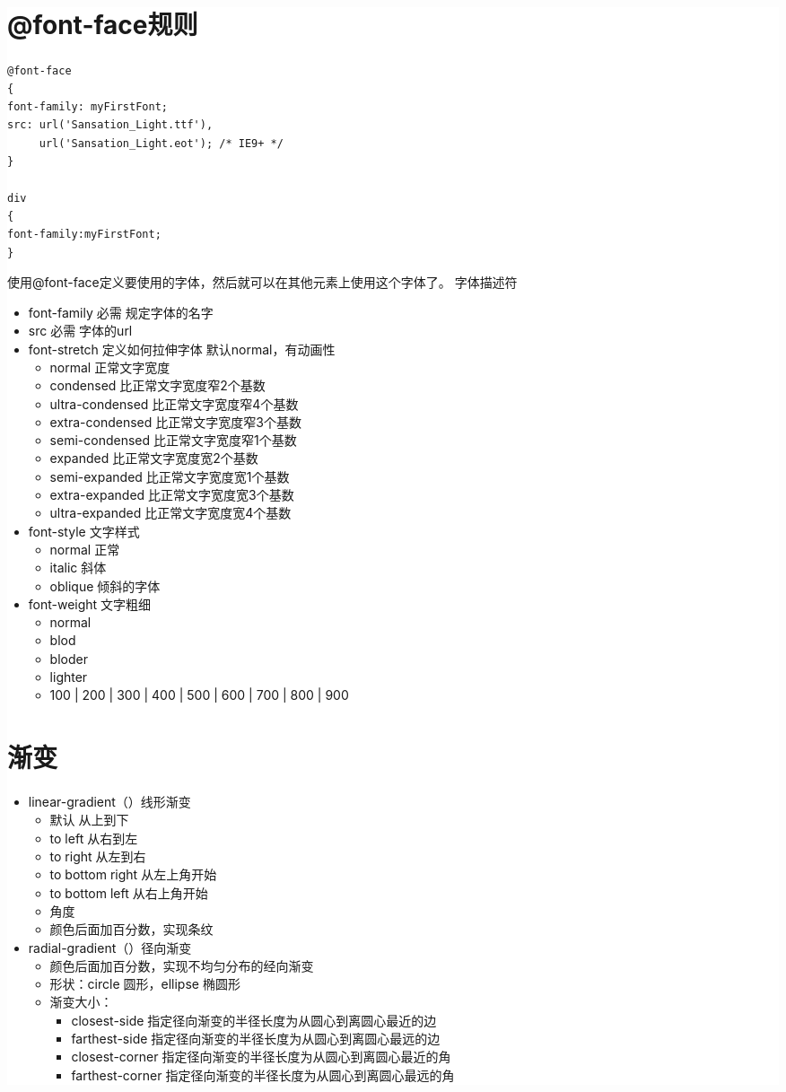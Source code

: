 # @font-face规则

    @font-face
    {
    font-family: myFirstFont;
    src: url('Sansation_Light.ttf'),
         url('Sansation_Light.eot'); /* IE9+ */
    }
    
    div
    {
    font-family:myFirstFont;
    }

使用@font-face定义要使用的字体，然后就可以在其他元素上使用这个字体了。
字体描述符

- font-family 必需 规定字体的名字
- src 必需 字体的url
- font-stretch 定义如何拉伸字体 默认normal，有动画性
    - normal 正常文字宽度
    - condensed 比正常文字宽度窄2个基数
    - ultra-condensed 比正常文字宽度窄4个基数
    - extra-condensed 比正常文字宽度窄3个基数
    - semi-condensed 比正常文字宽度窄1个基数
    - expanded	比正常文字宽度宽2个基数
    - semi-expanded 比正常文字宽度宽1个基数
    - extra-expanded 比正常文字宽度宽3个基数
    - ultra-expanded 比正常文字宽度宽4个基数
- font-style 文字样式
    - normal 正常
    - italic 斜体
    - oblique 倾斜的字体
- font-weight 文字粗细
    - normal
    - blod
    - bloder
    - lighter
    - 100 | 200 | 300 | 400 | 500 | 600 | 700 | 800 | 900

# 渐变

- linear-gradient（）线形渐变
    - 默认 从上到下
    - to left 从右到左
    - to right 从左到右
    - to bottom right 从左上角开始
    - to bottom left 从右上角开始
    - 角度
    - 颜色后面加百分数，实现条纹
- radial-gradient（）径向渐变
    - 颜色后面加百分数，实现不均匀分布的经向渐变
    - 形状：circle 圆形，ellipse 椭圆形
    - 渐变大小：
        - closest-side 指定径向渐变的半径长度为从圆心到离圆心最近的边
        - farthest-side 指定径向渐变的半径长度为从圆心到离圆心最远的边
        - closest-corner 指定径向渐变的半径长度为从圆心到离圆心最近的角
        - farthest-corner 指定径向渐变的半径长度为从圆心到离圆心最远的角
